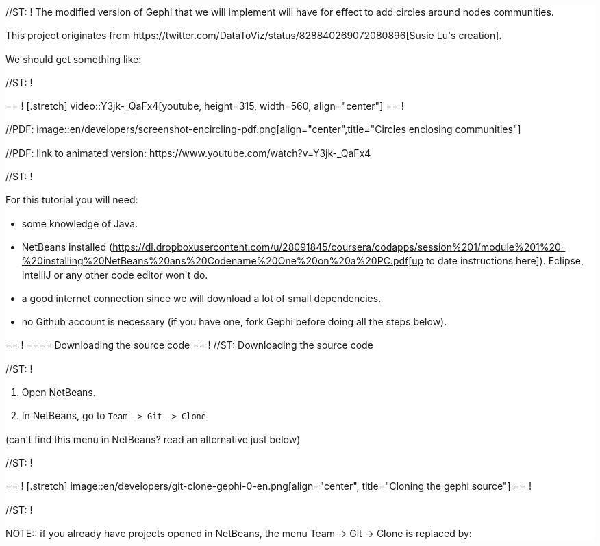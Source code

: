 
//ST: !
The modified version of Gephi that we will implement will have for effect to add circles around nodes communities.

This project originates from https://twitter.com/DataToViz/status/828840269072080896[Susie Lu's creation].

We should get something like:

//ST: !

== !
[.stretch]
video::Y3jk-_QaFx4[youtube, height=315, width=560, align="center"]
== !


//PDF: image::en/developers/screenshot-encircling-pdf.png[align="center",title="Circles enclosing communities"]

//PDF: link to animated version: https://www.youtube.com/watch?v=Y3jk-_QaFx4


//ST: !

For this tutorial you will need:

- some knowledge of Java.

- NetBeans installed (https://dl.dropboxusercontent.com/u/28091845/coursera/codapps/session%201/module%201%20-%20installing%20NetBeans%20ans%20Codename%20One%20on%20a%20PC.pdf[up to date instructions here]). Eclipse, IntelliJ or any other code editor won't do.

- a good internet connection since we will download a lot of small dependencies.

- no Github account is necessary (if you have one, fork Gephi before doing all the steps below).


== !
==== Downloading the source code
== !
//ST: Downloading the source code

//ST: !

1. Open NetBeans.

2. In NetBeans, go to `Team -> Git -> Clone`

(can't find this menu in NetBeans? read an alternative just below)

//ST: !

== !
[.stretch]
image::en/developers/git-clone-gephi-0-en.png[align="center", title="Cloning the gephi source"]
== !


//ST: !

NOTE:: if you already have projects opened in NetBeans, the menu Team -> Git -> Clone is replaced by:
